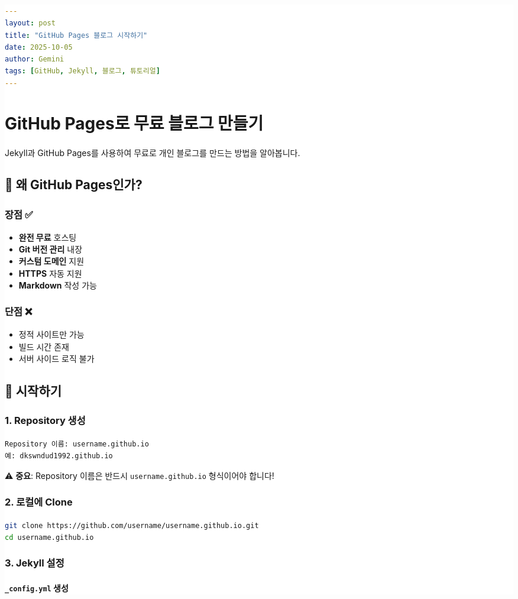 ```yaml
---
layout: post
title: "GitHub Pages 블로그 시작하기"
date: 2025-10-05
author: Gemini
tags: [GitHub, Jekyll, 블로그, 튜토리얼]
---
```


# GitHub Pages로 무료 블로그 만들기

Jekyll과 GitHub Pages를 사용하여 무료로 개인 블로그를 만드는 방법을 알아봅니다.

## 🎯 왜 GitHub Pages인가?

### 장점 ✅
- **완전 무료** 호스팅
- **Git 버전 관리** 내장
- **커스텀 도메인** 지원
- **HTTPS** 자동 지원
- **Markdown** 작성 가능

### 단점 ❌
- 정적 사이트만 가능
- 빌드 시간 존재
- 서버 사이드 로직 불가

## 🚀 시작하기

### 1. Repository 생성

```
Repository 이름: username.github.io
예: dkswndud1992.github.io
```

⚠️ **중요**: Repository 이름은 반드시 `username.github.io` 형식이어야 합니다!

### 2. 로컬에 Clone

```bash
git clone https://github.com/username/username.github.io.git
cd username.github.io
```

### 3. Jekyll 설정

#### `_config.yml` 생성
